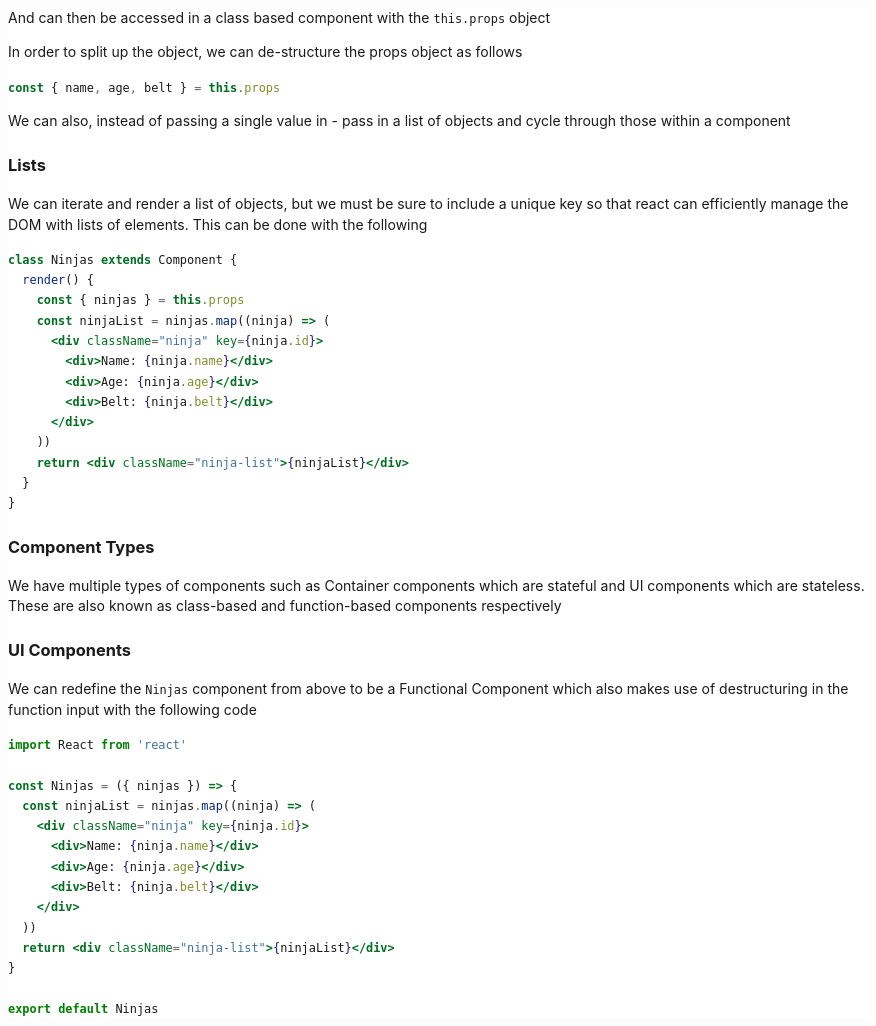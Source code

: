 And can then be accessed in a class based component with the `this.props` object

In order to split up the object, we can de-structure the props object as follows

```jsx
const { name, age, belt } = this.props
```

We can also, instead of passing a single value in - pass in a list of objects and cycle through those within a component

### Lists

We can iterate and render a list of objects, but we must be sure to include a unique key so that react can efficiently manage the DOM with lists of elements. This can be done with the following

```jsx
class Ninjas extends Component {
  render() {
    const { ninjas } = this.props
    const ninjaList = ninjas.map((ninja) => (
      <div className="ninja" key={ninja.id}>
        <div>Name: {ninja.name}</div>
        <div>Age: {ninja.age}</div>
        <div>Belt: {ninja.belt}</div>
      </div>
    ))
    return <div className="ninja-list">{ninjaList}</div>
  }
}
```

### Component Types

We have multiple types of components such as Container components which are stateful and UI components which are stateless. These are also known as class-based and function-based components respectively

### UI Components

We can redefine the `Ninjas` component from above to be a Functional Component which also makes use of destructuring in the function input with the following code

```jsx
import React from 'react'

const Ninjas = ({ ninjas }) => {
  const ninjaList = ninjas.map((ninja) => (
    <div className="ninja" key={ninja.id}>
      <div>Name: {ninja.name}</div>
      <div>Age: {ninja.age}</div>
      <div>Belt: {ninja.belt}</div>
    </div>
  ))
  return <div className="ninja-list">{ninjaList}</div>
}

export default Ninjas
```

